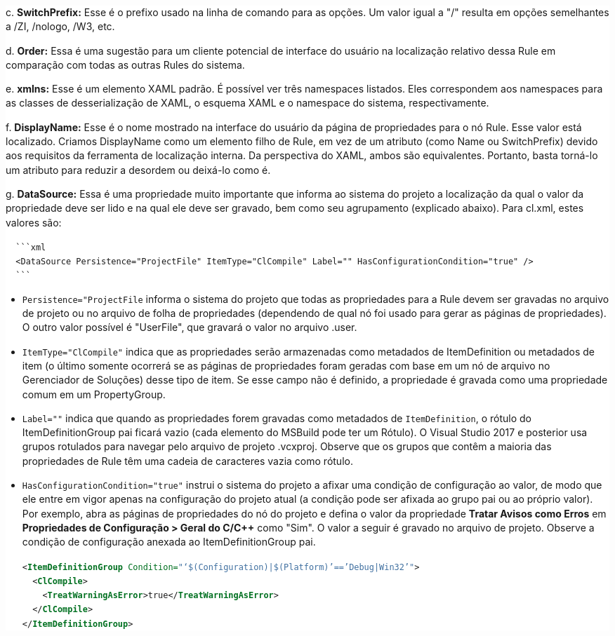    c. **SwitchPrefix:** Esse é o prefixo usado na linha de comando para as opções. Um valor igual a "/" resulta em opções semelhantes a /ZI, /nologo, /W3, etc.

   d. **Order:** Essa é uma sugestão para um cliente potencial de interface do usuário na localização relativo dessa Rule em comparação com todas as outras Rules do sistema.

   e. **xmlns:** Esse é um elemento XAML padrão. É possível ver três namespaces listados. Eles correspondem aos namespaces para as classes de desserialização de XAML, o esquema XAML e o namespace do sistema, respectivamente.

   f. **DisplayName:** Esse é o nome mostrado na interface do usuário da página de propriedades para o nó Rule. Esse valor está localizado. Criamos DisplayName como um elemento filho de Rule, em vez de um atributo (como Name ou SwitchPrefix) devido aos requisitos da ferramenta de localização interna. Da perspectiva do XAML, ambos são equivalentes. Portanto, basta torná-lo um atributo para reduzir a desordem ou deixá-lo como é.

   g. **DataSource:** Essa é uma propriedade muito importante que informa ao sistema do projeto a localização da qual o valor da propriedade deve ser lido e na qual ele deve ser gravado, bem como seu agrupamento (explicado abaixo). Para cl.xml, estes valores são:

      ```xml
      <DataSource Persistence="ProjectFile" ItemType="ClCompile" Label="" HasConfigurationCondition="true" />
      ```

   - `Persistence="ProjectFile` informa o sistema do projeto que todas as propriedades para a Rule devem ser gravadas no arquivo de projeto ou no arquivo de folha de propriedades (dependendo de qual nó foi usado para gerar as páginas de propriedades). O outro valor possível é "UserFile", que gravará o valor no arquivo .user.

   - `ItemType="ClCompile"` indica que as propriedades serão armazenadas como metadados de ItemDefinition ou metadados de item (o último somente ocorrerá se as páginas de propriedades foram geradas com base em um nó de arquivo no Gerenciador de Soluções) desse tipo de item. Se esse campo não é definido, a propriedade é gravada como uma propriedade comum em um PropertyGroup.

   - `Label=""` indica que quando as propriedades forem gravadas como metadados de `ItemDefinition`, o rótulo do ItemDefinitionGroup pai ficará vazio (cada elemento do MSBuild pode ter um Rótulo). O Visual Studio 2017 e posterior usa grupos rotulados para navegar pelo arquivo de projeto .vcxproj. Observe que os grupos que contêm a maioria das propriedades de Rule têm uma cadeia de caracteres vazia como rótulo.

   - `HasConfigurationCondition="true"` instrui o sistema do projeto a afixar uma condição de configuração ao valor, de modo que ele entre em vigor apenas na configuração do projeto atual (a condição pode ser afixada ao grupo pai ou ao próprio valor). Por exemplo, abra as páginas de propriedades do nó do projeto e defina o valor da propriedade **Tratar Avisos como Erros** em **Propriedades de Configuração > Geral do C/C++** como "Sim". O valor a seguir é gravado no arquivo de projeto. Observe a condição de configuração anexada ao ItemDefinitionGroup pai.

      ```xml
      <ItemDefinitionGroup Condition="‘$(Configuration)|$(Platform)’==’Debug|Win32’">
        <ClCompile>
          <TreatWarningAsError>true</TreatWarningAsError>
        </ClCompile>
      </ItemDefinitionGroup>
      ```
